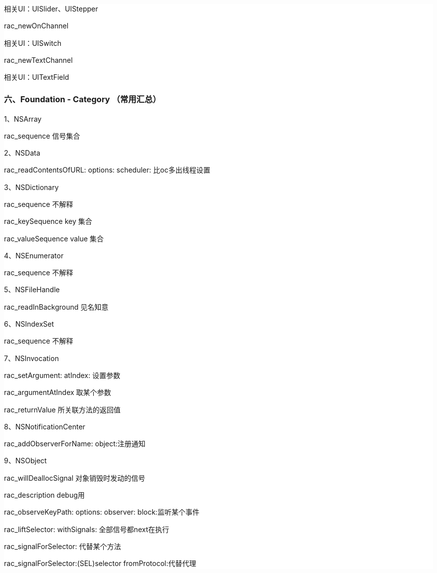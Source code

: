 相关UI：UISlider、UIStepper

rac_newOnChannel

相关UI：UISwitch

rac_newTextChannel

相关UI：UITextField

### 六、Foundation - Category （常用汇总）

1、NSArray

rac_sequence 信号集合

2、NSData

rac_readContentsOfURL: options: scheduler: 比oc多出线程设置

3、NSDictionary

rac_sequence 不解释

rac_keySequence key 集合

rac_valueSequence value 集合

4、NSEnumerator

rac_sequence 不解释

5、NSFileHandle

rac_readInBackground 见名知意

6、NSIndexSet

rac_sequence 不解释

7、NSInvocation

rac_setArgument: atIndex: 设置参数

rac_argumentAtIndex 取某个参数

rac_returnValue 所关联方法的返回值

8、NSNotificationCenter

rac_addObserverForName: object:注册通知

9、NSObject

rac_willDeallocSignal 对象销毁时发动的信号

rac_description debug用

rac_observeKeyPath: options: observer: block:监听某个事件

rac_liftSelector: withSignals: 全部信号都next在执行

rac_signalForSelector: 代替某个方法

rac_signalForSelector:(SEL)selector fromProtocol:代替代理
